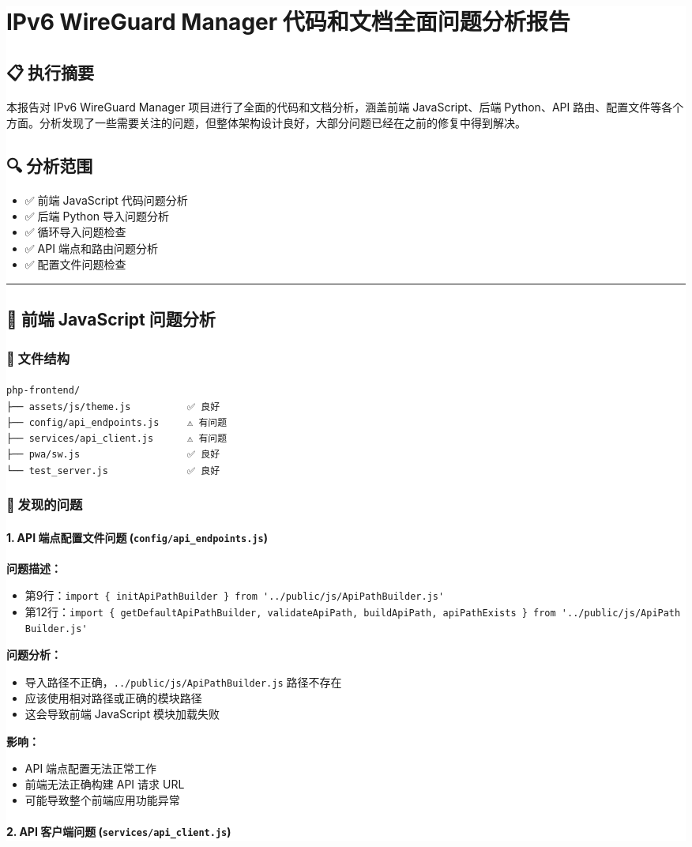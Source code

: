 # IPv6 WireGuard Manager 代码和文档全面问题分析报告

## 📋 执行摘要

本报告对 IPv6 WireGuard Manager 项目进行了全面的代码和文档分析，涵盖前端 JavaScript、后端 Python、API 路由、配置文件等各个方面。分析发现了一些需要关注的问题，但整体架构设计良好，大部分问题已经在之前的修复中得到解决。

## 🔍 分析范围

- ✅ 前端 JavaScript 代码问题分析
- ✅ 后端 Python 导入问题分析  
- ✅ 循环导入问题检查
- ✅ API 端点和路由问题分析
- ✅ 配置文件问题检查

---

## 🎯 前端 JavaScript 问题分析

### 📁 文件结构
```
php-frontend/
├── assets/js/theme.js          ✅ 良好
├── config/api_endpoints.js     ⚠️ 有问题
├── services/api_client.js      ⚠️ 有问题
├── pwa/sw.js                   ✅ 良好
└── test_server.js              ✅ 良好
```

### 🔴 发现的问题

#### 1. **API 端点配置文件问题** (`config/api_endpoints.js`)

**问题描述：**
- 第9行：`import { initApiPathBuilder } from '../public/js/ApiPathBuilder.js'`
- 第12行：`import { getDefaultApiPathBuilder, validateApiPath, buildApiPath, apiPathExists } from '../public/js/ApiPathBuilder.js'`

**问题分析：**
- 导入路径不正确，`../public/js/ApiPathBuilder.js` 路径不存在
- 应该使用相对路径或正确的模块路径
- 这会导致前端 JavaScript 模块加载失败

**影响：**
- API 端点配置无法正常工作
- 前端无法正确构建 API 请求 URL
- 可能导致整个前端应用功能异常

#### 2. **API 客户端问题** (`services/api_client.js`)
